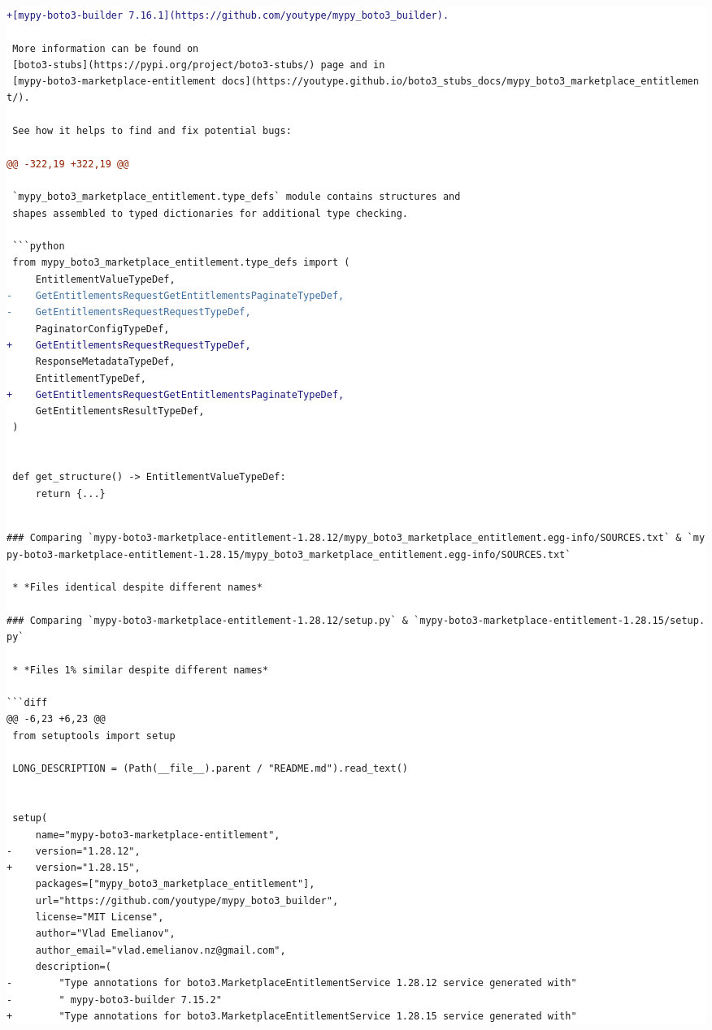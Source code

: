 ```diff
+[mypy-boto3-builder 7.16.1](https://github.com/youtype/mypy_boto3_builder).
 
 More information can be found on
 [boto3-stubs](https://pypi.org/project/boto3-stubs/) page and in
 [mypy-boto3-marketplace-entitlement docs](https://youtype.github.io/boto3_stubs_docs/mypy_boto3_marketplace_entitlement/).
 
 See how it helps to find and fix potential bugs:
 
@@ -322,19 +322,19 @@
 
 `mypy_boto3_marketplace_entitlement.type_defs` module contains structures and
 shapes assembled to typed dictionaries for additional type checking.
 
 ```python
 from mypy_boto3_marketplace_entitlement.type_defs import (
     EntitlementValueTypeDef,
-    GetEntitlementsRequestGetEntitlementsPaginateTypeDef,
-    GetEntitlementsRequestRequestTypeDef,
     PaginatorConfigTypeDef,
+    GetEntitlementsRequestRequestTypeDef,
     ResponseMetadataTypeDef,
     EntitlementTypeDef,
+    GetEntitlementsRequestGetEntitlementsPaginateTypeDef,
     GetEntitlementsResultTypeDef,
 )
 
 
 def get_structure() -> EntitlementValueTypeDef:
     return {...}
 ```
```

### Comparing `mypy-boto3-marketplace-entitlement-1.28.12/mypy_boto3_marketplace_entitlement.egg-info/SOURCES.txt` & `mypy-boto3-marketplace-entitlement-1.28.15/mypy_boto3_marketplace_entitlement.egg-info/SOURCES.txt`

 * *Files identical despite different names*

### Comparing `mypy-boto3-marketplace-entitlement-1.28.12/setup.py` & `mypy-boto3-marketplace-entitlement-1.28.15/setup.py`

 * *Files 1% similar despite different names*

```diff
@@ -6,23 +6,23 @@
 from setuptools import setup
 
 LONG_DESCRIPTION = (Path(__file__).parent / "README.md").read_text()
 
 
 setup(
     name="mypy-boto3-marketplace-entitlement",
-    version="1.28.12",
+    version="1.28.15",
     packages=["mypy_boto3_marketplace_entitlement"],
     url="https://github.com/youtype/mypy_boto3_builder",
     license="MIT License",
     author="Vlad Emelianov",
     author_email="vlad.emelianov.nz@gmail.com",
     description=(
-        "Type annotations for boto3.MarketplaceEntitlementService 1.28.12 service generated with"
-        " mypy-boto3-builder 7.15.2"
+        "Type annotations for boto3.MarketplaceEntitlementService 1.28.15 service generated with"
```